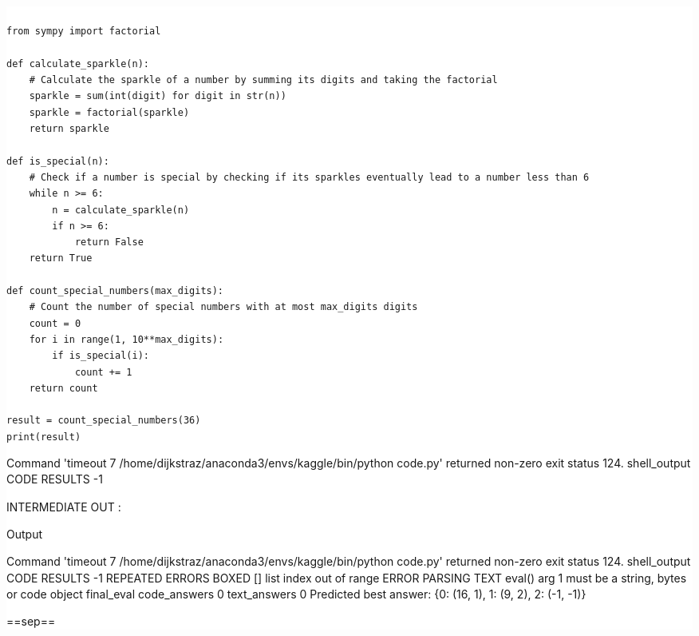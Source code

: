 ```output

from sympy import factorial

def calculate_sparkle(n):
    # Calculate the sparkle of a number by summing its digits and taking the factorial
    sparkle = sum(int(digit) for digit in str(n))
    sparkle = factorial(sparkle)
    return sparkle

def is_special(n):
    # Check if a number is special by checking if its sparkles eventually lead to a number less than 6
    while n >= 6:
        n = calculate_sparkle(n)
        if n >= 6:
            return False
    return True

def count_special_numbers(max_digits):
    # Count the number of special numbers with at most max_digits digits
    count = 0
    for i in range(1, 10**max_digits):
        if is_special(i):
            count += 1
    return count

result = count_special_numbers(36)
print(result)
```

Command 'timeout 7 /home/dijkstraz/anaconda3/envs/kaggle/bin/python code.py' returned non-zero exit status 124. shell_output
CODE RESULTS -1

INTERMEDIATE OUT :

Output

Command 'timeout 7 /home/dijkstraz/anaconda3/envs/kaggle/bin/python code.py' returned non-zero exit status 124. shell_output
CODE RESULTS -1
REPEATED ERRORS
BOXED []
list index out of range
ERROR PARSING TEXT
eval() arg 1 must be a string, bytes or code object final_eval
code_answers 0 text_answers 0
Predicted best answer: {0: (16, 1), 1: (9, 2), 2: (-1, -1)}

==sep==
